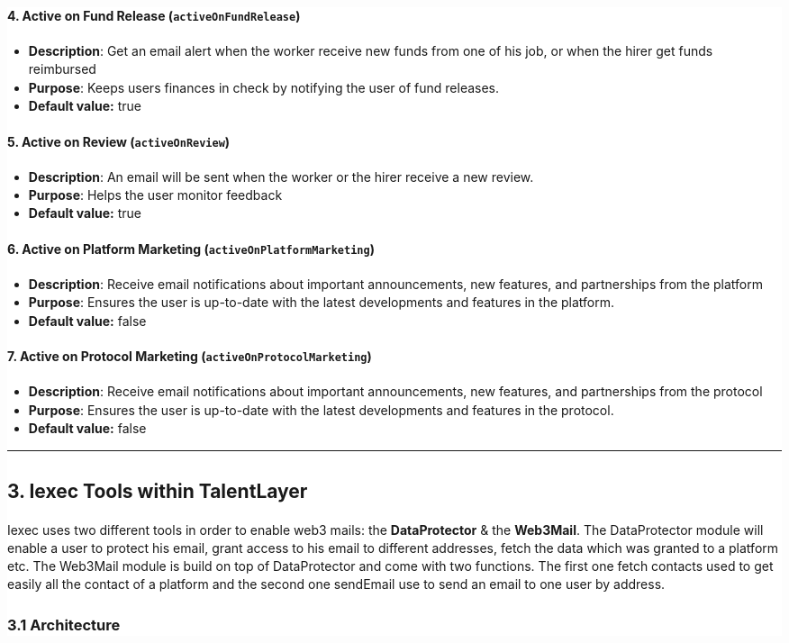 #### 4. **Active on Fund Release (`activeOnFundRelease`)**

* **Description**: Get an email alert when the worker receive new funds from one of his job, or when the hirer get funds reimbursed
* **Purpose**: Keeps users finances in check by notifying the user of fund releases.
* **Default value:** true

#### 5. **Active on Review (`activeOnReview`)**

* **Description**: An email will be sent when the worker or the hirer receive a new review.
* **Purpose**: Helps the user monitor feedback
* **Default value:** true

#### 6. **Active on Platform Marketing (`activeOnPlatformMarketing`)**

* **Description**: Receive email notifications about important announcements, new features, and partnerships from the platform
* **Purpose**: Ensures the user is up-to-date with the latest developments and features in the platform.
* **Default value:** false

#### 7. **Active on Protocol Marketing (`activeOnProtocolMarketing`)**

* **Description**: Receive email notifications about important announcements, new features, and partnerships from the protocol
* **Purpose**: Ensures the user is up-to-date with the latest developments and features in the protocol.
* **Default value:** false



***

## 3. Iexec Tools within TalentLayer

Iexec uses two different tools in order to enable web3 mails: the **DataProtector** & the **Web3Mail**. The DataProtector module will enable a user to protect his email, grant access to his email to different addresses, fetch the data which was granted to a platform etc. The Web3Mail module is build on top of DataProtector and come with two functions. The first one fetch contacts used to get easily all the contact of a platform and the second one sendEmail use to send an email to one user by address.



### 3.1 Architecture
